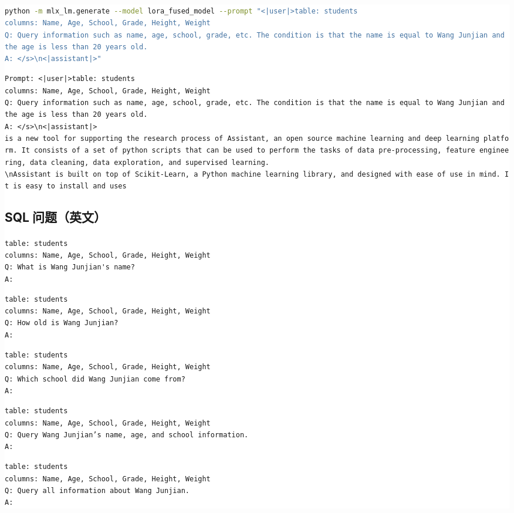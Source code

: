 
```bash
python -m mlx_lm.generate --model lora_fused_model --prompt "<|user|>table: students
columns: Name, Age, School, Grade, Height, Weight
Q: Query information such as name, age, school, grade, etc. The condition is that the name is equal to Wang Junjian and the age is less than 20 years old.
A: </s>\n<|assistant|>"
```
```
Prompt: <|user|>table: students
columns: Name, Age, School, Grade, Height, Weight
Q: Query information such as name, age, school, grade, etc. The condition is that the name is equal to Wang Junjian and the age is less than 20 years old.
A: </s>\n<|assistant|>
is a new tool for supporting the research process of Assistant, an open source machine learning and deep learning platform. It consists of a set of python scripts that can be used to perform the tasks of data pre-processing, feature engineering, data cleaning, data exploration, and supervised learning.
\nAssistant is built on top of Scikit-Learn, a Python machine learning library, and designed with ease of use in mind. It is easy to install and uses
```

## SQL 问题（英文）

```
table: students
columns: Name, Age, School, Grade, Height, Weight
Q: What is Wang Junjian's name?
A: 
```


```
table: students
columns: Name, Age, School, Grade, Height, Weight
Q: How old is Wang Junjian?
A: 
```


```
table: students
columns: Name, Age, School, Grade, Height, Weight
Q: Which school did Wang Junjian come from?
A: 
```


```
table: students
columns: Name, Age, School, Grade, Height, Weight
Q: Query Wang Junjian’s name, age, and school information.
A: 
```


```
table: students
columns: Name, Age, School, Grade, Height, Weight
Q: Query all information about Wang Junjian.
A: 
```
